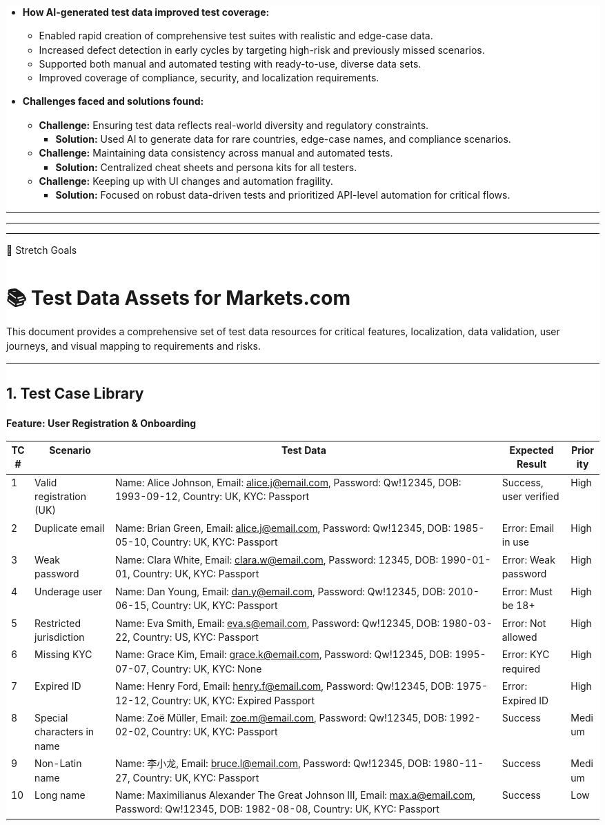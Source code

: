 - **How AI-generated test data improved test coverage:**
  - Enabled rapid creation of comprehensive test suites with realistic and edge-case data.
  - Increased defect detection in early cycles by targeting high-risk and previously missed scenarios.
  - Supported both manual and automated testing with ready-to-use, diverse data sets.
  - Improved coverage of compliance, security, and localization requirements.

- **Challenges faced and solutions found:**
  - **Challenge:** Ensuring test data reflects real-world diversity and regulatory constraints.
    - **Solution:** Used AI to generate data for rare countries, edge-case names, and compliance scenarios.
  - **Challenge:** Maintaining data consistency across manual and automated tests.
    - **Solution:** Centralized cheat sheets and persona kits for all testers.
  - **Challenge:** Keeping up with UI changes and automation fragility.
    - **Solution:** Focused on robust data-driven tests and prioritized API-level automation for critical flows.

---
---
---
🧩 Stretch Goals

# 📚 Test Data Assets for Markets.com

This document provides a comprehensive set of test data resources for critical features, localization, data validation, user journeys, and visual mapping to requirements and risks.

---

## 1. Test Case Library

**Feature: User Registration & Onboarding**

| TC# | Scenario | Test Data | Expected Result | Priority |
|-----|----------|-----------|----------------|----------|
| 1 | Valid registration (UK) | Name: Alice Johnson, Email: alice.j@email.com, Password: Qw!12345, DOB: 1993-09-12, Country: UK, KYC: Passport | Success, user verified | High |
| 2 | Duplicate email | Name: Brian Green, Email: alice.j@email.com, Password: Qw!12345, DOB: 1985-05-10, Country: UK, KYC: Passport | Error: Email in use | High |
| 3 | Weak password | Name: Clara White, Email: clara.w@email.com, Password: 12345, DOB: 1990-01-01, Country: UK, KYC: Passport | Error: Weak password | High |
| 4 | Underage user | Name: Dan Young, Email: dan.y@email.com, Password: Qw!12345, DOB: 2010-06-15, Country: UK, KYC: Passport | Error: Must be 18+ | High |
| 5 | Restricted jurisdiction | Name: Eva Smith, Email: eva.s@email.com, Password: Qw!12345, DOB: 1980-03-22, Country: US, KYC: Passport | Error: Not allowed | High |
| 6 | Missing KYC | Name: Grace Kim, Email: grace.k@email.com, Password: Qw!12345, DOB: 1995-07-07, Country: UK, KYC: None | Error: KYC required | High |
| 7 | Expired ID | Name: Henry Ford, Email: henry.f@email.com, Password: Qw!12345, DOB: 1975-12-12, Country: UK, KYC: Expired Passport | Error: Expired ID | High |
| 8 | Special characters in name | Name: Zoë Müller, Email: zoe.m@email.com, Password: Qw!12345, DOB: 1992-02-02, Country: UK, KYC: Passport | Success | Medium |
| 9 | Non-Latin name | Name: 李小龙, Email: bruce.l@email.com, Password: Qw!12345, DOB: 1980-11-27, Country: UK, KYC: Passport | Success | Medium |
| 10 | Long name | Name: Maximilianus Alexander The Great Johnson III, Email: max.a@email.com, Password: Qw!12345, DOB: 1982-08-08, Country: UK, KYC: Passport | Success | Low |
